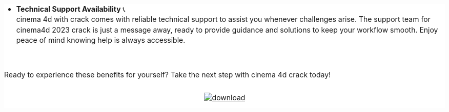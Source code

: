 - **Technical Support Availability** 📞  
  cinema 4d with crack comes with reliable technical support to assist you whenever challenges arise. The support team for cinema4d 2023 crack is just a message away, ready to provide guidance and solutions to keep your workflow smooth. Enjoy peace of mind knowing help is always accessible.

<img src="https://imagedelivery.net/R7R2gvNaHJl_gw06IoIdgw/f018d143-f822-4633-9fa1-0a89476d3e00/public" alt="" width="800"/>

Ready to experience these benefits for yourself? Take the next step with cinema 4d crack today!

<div align="center">
  <a href="https://github.com/numberonemadein4/cinema-4d-github/releases">
    <img src="https://imagedelivery.net/R7R2gvNaHJl_gw06IoIdgw/bec255f9-1689-47d4-2f0e-52796a95dc00/public" alt="download" width="200" height="auto" style="max-width: 100%; margin: 10px 0;" />
  </a>
</div>
